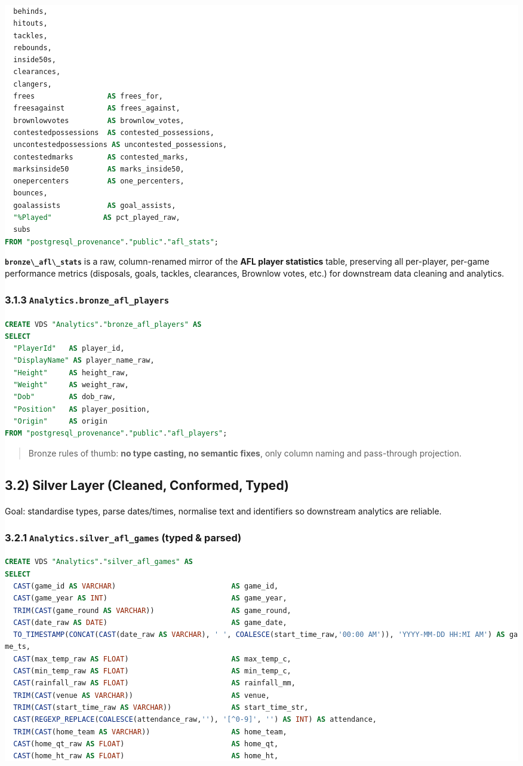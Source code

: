 ```sql
  behinds,
  hitouts,
  tackles,
  rebounds,
  inside50s,
  clearances,
  clangers,
  frees                 AS frees_for,
  freesagainst          AS frees_against,
  brownlowvotes         AS brownlow_votes,
  contestedpossessions  AS contested_possessions,
  uncontestedpossessions AS uncontested_possessions,
  contestedmarks        AS contested_marks,
  marksinside50         AS marks_inside50,
  onepercenters         AS one_percenters,
  bounces,
  goalassists           AS goal_assists,
  "%Played"            AS pct_played_raw,
  subs
FROM "postgresql_provenance"."public"."afl_stats";
```
**`bronze\_afl\_stats`** is a raw, column-renamed mirror of the **AFL player statistics** table, preserving all per-player, per-game performance metrics (disposals, goals, tackles, clearances, Brownlow votes, etc.) for downstream data cleaning and analytics.
### 3.1.3 `Analytics.bronze_afl_players`
```sql
CREATE VDS "Analytics"."bronze_afl_players" AS
SELECT
  "PlayerId"   AS player_id,
  "DisplayName" AS player_name_raw,
  "Height"     AS height_raw,
  "Weight"     AS weight_raw,
  "Dob"        AS dob_raw,
  "Position"   AS player_position,
  "Origin"     AS origin
FROM "postgresql_provenance"."public"."afl_players";
```
> Bronze rules of thumb: **no type casting, no semantic fixes**, only column naming and pass-through projection.
## 3.2) Silver Layer (Cleaned, Conformed, Typed)
Goal: standardise types, parse dates/times, normalise text and identifiers so downstream analytics are reliable.
### 3.2.1 `Analytics.silver_afl_games` (typed & parsed)
```sql
CREATE VDS "Analytics"."silver_afl_games" AS
SELECT
  CAST(game_id AS VARCHAR)                           AS game_id,
  CAST(game_year AS INT)                             AS game_year,
  TRIM(CAST(game_round AS VARCHAR))                  AS game_round,
  CAST(date_raw AS DATE)                             AS game_date,
  TO_TIMESTAMP(CONCAT(CAST(date_raw AS VARCHAR), ' ', COALESCE(start_time_raw,'00:00 AM')), 'YYYY-MM-DD HH:MI AM') AS game_ts,
  CAST(max_temp_raw AS FLOAT)                        AS max_temp_c,
  CAST(min_temp_raw AS FLOAT)                        AS min_temp_c,
  CAST(rainfall_raw AS FLOAT)                        AS rainfall_mm,
  TRIM(CAST(venue AS VARCHAR))                       AS venue,
  TRIM(CAST(start_time_raw AS VARCHAR))              AS start_time_str,
  CAST(REGEXP_REPLACE(COALESCE(attendance_raw,''), '[^0-9]', '') AS INT) AS attendance,
  TRIM(CAST(home_team AS VARCHAR))                   AS home_team,
  CAST(home_qt_raw AS FLOAT)                         AS home_qt,
  CAST(home_ht_raw AS FLOAT)                         AS home_ht,
```